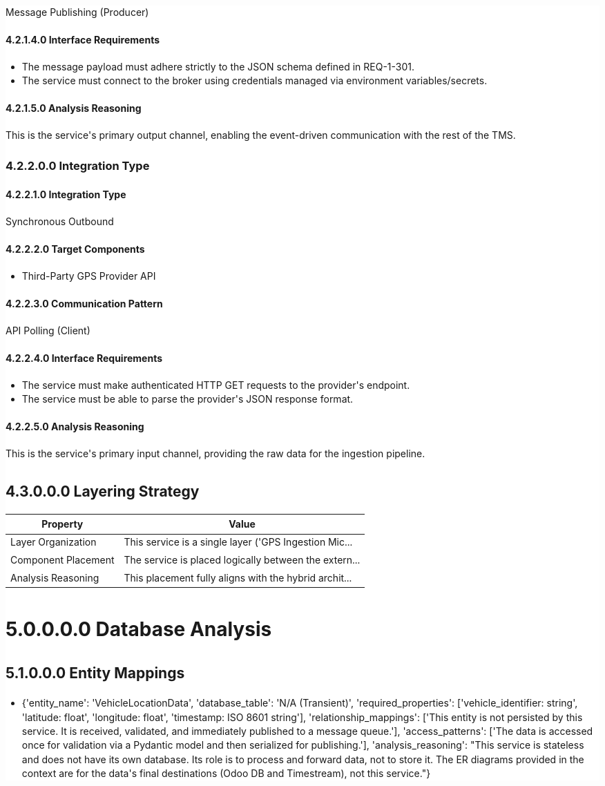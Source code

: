 Message Publishing (Producer)

#### 4.2.1.4.0 Interface Requirements

- The message payload must adhere strictly to the JSON schema defined in REQ-1-301.
- The service must connect to the broker using credentials managed via environment variables/secrets.

#### 4.2.1.5.0 Analysis Reasoning

This is the service's primary output channel, enabling the event-driven communication with the rest of the TMS.

### 4.2.2.0.0 Integration Type

#### 4.2.2.1.0 Integration Type

Synchronous Outbound

#### 4.2.2.2.0 Target Components

- Third-Party GPS Provider API

#### 4.2.2.3.0 Communication Pattern

API Polling (Client)

#### 4.2.2.4.0 Interface Requirements

- The service must make authenticated HTTP GET requests to the provider's endpoint.
- The service must be able to parse the provider's JSON response format.

#### 4.2.2.5.0 Analysis Reasoning

This is the service's primary input channel, providing the raw data for the ingestion pipeline.

## 4.3.0.0.0 Layering Strategy

| Property | Value |
|----------|-------|
| Layer Organization | This service is a single layer ('GPS Ingestion Mic... |
| Component Placement | The service is placed logically between the extern... |
| Analysis Reasoning | This placement fully aligns with the hybrid archit... |

# 5.0.0.0.0 Database Analysis

## 5.1.0.0.0 Entity Mappings

- {'entity_name': 'VehicleLocationData', 'database_table': 'N/A (Transient)', 'required_properties': ['vehicle_identifier: string', 'latitude: float', 'longitude: float', 'timestamp: ISO 8601 string'], 'relationship_mappings': ['This entity is not persisted by this service. It is received, validated, and immediately published to a message queue.'], 'access_patterns': ['The data is accessed once for validation via a Pydantic model and then serialized for publishing.'], 'analysis_reasoning': "This service is stateless and does not have its own database. Its role is to process and forward data, not to store it. The ER diagrams provided in the context are for the data's final destinations (Odoo DB and Timestream), not this service."}
